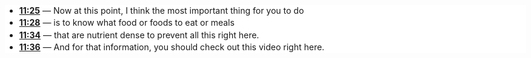 - **[11:25](https://www.youtube.com/watch?v=8KgNWFyd01g&t=685s)** — Now at this point, I think the most important thing for you to do
- **[11:28](https://www.youtube.com/watch?v=8KgNWFyd01g&t=688s)** — is to know what food or foods to eat or meals
- **[11:34](https://www.youtube.com/watch?v=8KgNWFyd01g&t=694s)** — that are nutrient dense to prevent all this right here.
- **[11:36](https://www.youtube.com/watch?v=8KgNWFyd01g&t=696s)** — And for that information, you should check out this video right here.
